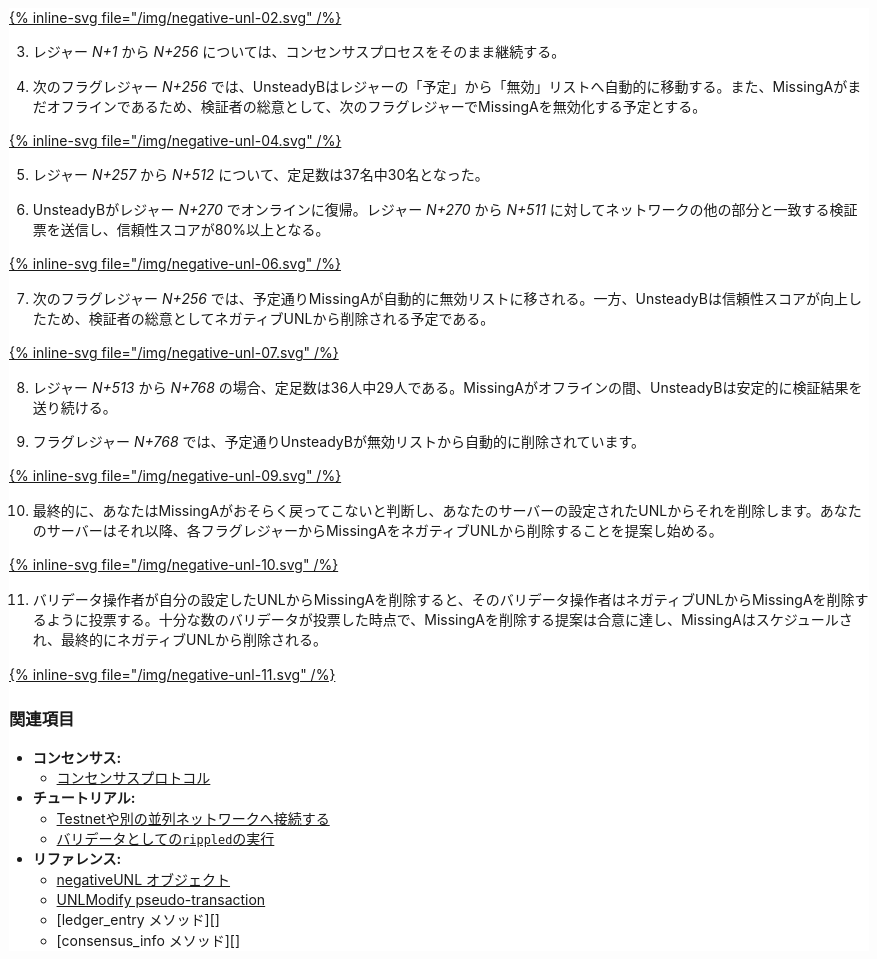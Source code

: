 [{% inline-svg file="/img/negative-unl-02.svg" /%}](/img/negative-unl-02.svg "Diagram: UnsteadyBは無効になる予定。")


3. レジャー _N+1_ から _N+256_ については、コンセンサスプロセスをそのまま継続する。

4. 次のフラグレジャー _N+256_ では、UnsteadyBはレジャーの「予定」から「無効」リストへ自動的に移動する。また、MissingAがまだオフラインであるため、検証者の総意として、次のフラグレジャーでMissingAを無効化する予定とする。

[{% inline-svg file="/img/negative-unl-04.svg" /%}](/img/negative-unl-04.svg "UnsteadyBが無効化され、MissingAも無効化される予定。")

5. レジャー _N+257_ から _N+512_ について、定足数は37名中30名となった。

6. UnsteadyBがレジャー _N+270_ でオンラインに復帰。レジャー _N+270_ から _N+511_ に対してネットワークの他の部分と一致する検証票を送信し、信頼性スコアが80%以上となる。

[{% inline-svg file="/img/negative-unl-06.svg" /%}](/img/negative-unl-06.svg "Diagram: UnsteadyBがオンラインに戻るが、まだ無効化されている。")

7. 次のフラグレジャー _N+256_ では、予定通りMissingAが自動的に無効リストに移される。一方、UnsteadyBは信頼性スコアが向上したため、検証者の総意としてネガティブUNLから削除される予定である。

[{% inline-svg file="/img/negative-unl-07.svg" /%}](/img/negative-unl-07.svg "Diagram: MissingAを無効化し、UnsteadyBを再有効化する予定。")

8. レジャー _N+513_ から _N+768_ の場合、定足数は36人中29人である。MissingAがオフラインの間、UnsteadyBは安定的に検証結果を送り続ける。

9. フラグレジャー _N+768_ では、予定通りUnsteadyBが無効リストから自動的に削除されています。

[{% inline-svg file="/img/negative-unl-09.svg" /%}](/img/negative-unl-09.svg "Diagram: UnsteadyBを無効リストから削除。")

10. 最終的に、あなたはMissingAがおそらく戻ってこないと判断し、あなたのサーバーの設定されたUNLからそれを削除します。あなたのサーバーはそれ以降、各フラグレジャーからMissingAをネガティブUNLから削除することを提案し始める。

[{% inline-svg file="/img/negative-unl-10.svg" /%}](/img/negative-unl-10.svg "Diagram: MissingAを設定済みUNLから削除した後、ネガティブUNLからも削除することを提案する。　")

11. バリデータ操作者が自分の設定したUNLからMissingAを削除すると、そのバリデータ操作者はネガティブUNLからMissingAを削除するように投票する。十分な数のバリデータが投票した時点で、MissingAを削除する提案は合意に達し、MissingAはスケジュールされ、最終的にネガティブUNLから削除される。

[{% inline-svg file="/img/negative-unl-11.svg" /%}](/img/negative-unl-11.svg "Diagram: MissingAをネガティブUNLから削除。")


### 関連項目

- **コンセンサス:**
    - [コンセンサスプロトコル](index.md)
- **チュートリアル:**
    - [Testnetや別の並列ネットワークへ接続する](../../infrastructure/configuration/connect-your-rippled-to-the-xrp-test-net.md)
    - [バリデータとしての`rippled`の実行](../../infrastructure/configuration/server-modes/run-rippled-as-a-validator.md)
- **リファレンス:**
    - [negativeUNL オブジェクト](../../references/protocol/ledger-data/ledger-entry-types/negativeunl.md)
    - [UNLModify pseudo-transaction](../../references/protocol/transactions/pseudo-transaction-types/unlmodify.md)
    - [ledger_entry メソッド][]
    - [consensus_info メソッド][]
